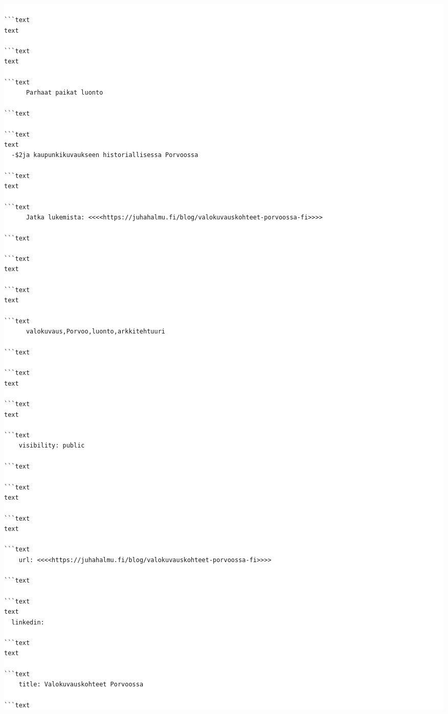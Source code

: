 ```text

```text
text

```text
text

```text
      Parhaat paikat luonto

```text

```text
text
  -$2ja kaupunkikuvaukseen historiallisessa Porvoossa

```text
text

```text
      Jatka lukemista: <<<<https://juhahalmu.fi/blog/valokuvauskohteet-porvoossa-fi>>>>

```text

```text
text

```text
text

```text
      valokuvaus,Porvoo,luonto,arkkitehtuuri

```text

```text
text

```text
text

```text
    visibility: public

```text

```text
text

```text
text

```text
    url: <<<<https://juhahalmu.fi/blog/valokuvauskohteet-porvoossa-fi>>>>

```text

```text
text
  linkedin:

```text
text

```text
    title: Valokuvauskohteet Porvoossa

```text
```
